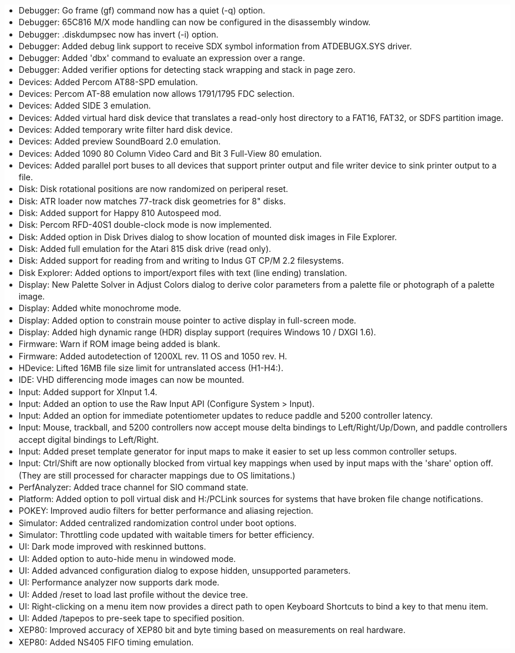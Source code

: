    * Debugger: Go frame (gf) command now has a quiet (-q) option.
   * Debugger: 65C816 M/X mode handling can now be configured in the disassembly window.
   * Debugger: .diskdumpsec now has invert (-i) option.
   * Debugger: Added debug link support to receive SDX symbol information from ATDEBUGX.SYS driver.
   * Debugger: Added 'dbx' command to evaluate an expression over a range.
   * Debugger: Added verifier options for detecting stack wrapping and stack in page zero.
   * Devices: Added Percom AT88-SPD emulation.
   * Devices: Percom AT-88 emulation now allows 1791/1795 FDC selection.
   * Devices: Added SIDE 3 emulation.
   * Devices: Added virtual hard disk device that translates a read-only host directory to a FAT16, FAT32, or SDFS partition image.
   * Devices: Added temporary write filter hard disk device.
   * Devices: Added preview SoundBoard 2.0 emulation.
   * Devices: Added 1090 80 Column Video Card and Bit 3 Full-View 80 emulation.
   * Devices: Added parallel port buses to all devices that support printer output and file writer device to sink printer output to a file.
   * Disk: Disk rotational positions are now randomized on periperal reset.
   * Disk: ATR loader now matches 77-track disk geometries for 8" disks.
   * Disk: Added support for Happy 810 Autospeed mod.
   * Disk: Percom RFD-40S1 double-clock mode is now implemented.
   * Disk: Added option in Disk Drives dialog to show location of mounted disk images in File Explorer.
   * Disk: Added full emulation for the Atari 815 disk drive (read only).
   * Disk: Added support for reading from and writing to Indus GT CP/M 2.2 filesystems.
   * Disk Explorer: Added options to import/export files with text (line ending) translation.
   * Display: New Palette Solver in Adjust Colors dialog to derive color parameters from a palette file or photograph of a palette image.
   * Display: Added white monochrome mode.
   * Display: Added option to constrain mouse pointer to active display in full-screen mode.
   * Display: Added high dynamic range (HDR) display support (requires Windows 10 / DXGI 1.6).
   * Firmware: Warn if ROM image being added is blank.
   * Firmware: Added autodetection of 1200XL rev. 11 OS and 1050 rev. H.
   * HDevice: Lifted 16MB file size limit for untranslated access (H1-H4:).
   * IDE: VHD differencing mode images can now be mounted.
   * Input: Added support for XInput 1.4.
   * Input: Added an option to use the Raw Input API (Configure System > Input).
   * Input: Added an option for immediate potentiometer updates to reduce paddle and 5200 controller latency.
   * Input: Mouse, trackball, and 5200 controllers now accept mouse delta bindings to Left/Right/Up/Down, and paddle controllers accept digital bindings to Left/Right.
   * Input: Added preset template generator for input maps to make it easier to set up less common controller setups.
   * Input: Ctrl/Shift are now optionally blocked from virtual key mappings when used by input maps with the 'share' option off. (They are still processed for character mappings due to OS limitations.)
   * PerfAnalyzer: Added trace channel for SIO command state.
   * Platform: Added option to poll virtual disk and H:/PCLink sources for systems that have broken file change notifications.
   * POKEY: Improved audio filters for better performance and aliasing rejection.
   * Simulator: Added centralized randomization control under boot options.
   * Simulator: Throttling code updated with waitable timers for better efficiency.
   * UI: Dark mode improved with reskinned buttons.
   * UI: Added option to auto-hide menu in windowed mode.
   * UI: Added advanced configuration dialog to expose hidden, unsupported parameters.
   * UI: Performance analyzer now supports dark mode.
   * UI: Added /reset to load last profile without the device tree.
   * UI: Right-clicking on a menu item now provides a direct path to open Keyboard Shortcuts to bind a key to that menu item.
   * UI: Added /tapepos to pre-seek tape to specified position.
   * XEP80: Improved accuracy of XEP80 bit and byte timing based on measurements on real hardware.
   * XEP80: Added NS405 FIFO timing emulation.

